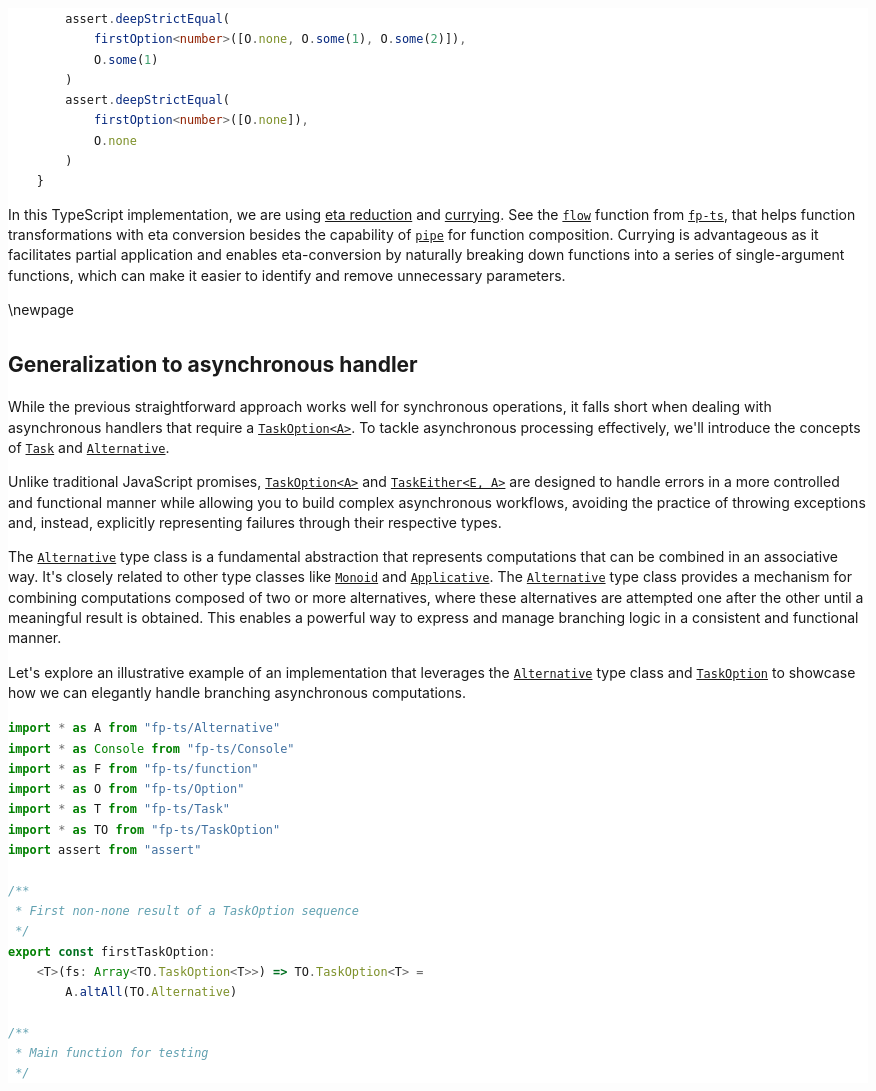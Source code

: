 ```ts
		assert.deepStrictEqual(
			firstOption<number>([O.none, O.some(1), O.some(2)]),
			O.some(1)
		)
		assert.deepStrictEqual(
			firstOption<number>([O.none]),
			O.none
		)
	}
```

In this TypeScript implementation, we are using [eta reduction][EtaConversion]
and [currying][Currying]. See the [`flow`][flow] function from [`fp-ts`][fp-ts],
that helps function transformations with eta conversion besides the capability
of [`pipe`][pipe] for function composition. Currying is advantageous as it
facilitates partial application and enables eta-conversion by naturally breaking
down functions into a series of single-argument functions, which can make it
easier to identify and remove unnecessary parameters.

\newpage

## Generalization to asynchronous handler

While the previous straightforward approach works well for synchronous
operations, it falls short when dealing with asynchronous handlers that require
a [`TaskOption<A>`][TaskOption]. To tackle asynchronous processing effectively,
we'll introduce the concepts of [`Task`][Task] and [`Alternative`][Alternative].

Unlike traditional JavaScript promises, [`TaskOption<A>`][TaskOption] and
[`TaskEither<E, A>`][TaskEither] are designed to handle errors in a more
controlled and functional manner while allowing you to build complex
asynchronous workflows, avoiding the practice of throwing exceptions and,
instead, explicitly representing failures through their respective types.

The [`Alternative`][Alternative] type class is a fundamental abstraction that
represents computations that can be combined in an associative way. It's closely
related to other type classes like [`Monoid`][MonoidType] and
[`Applicative`][ApplicativeType]. The [`Alternative`][Alternative] type class
provides a mechanism for combining computations composed of two or more
alternatives, where these alternatives are attempted one after the other until a
meaningful result is obtained. This enables a powerful way to express and manage
branching logic in a consistent and functional manner.

Let's explore an illustrative example of an implementation that leverages the
[`Alternative`][Alternative] type class and [`TaskOption`][TaskOption] to
showcase how we can elegantly handle branching asynchronous computations.

```ts
import * as A from "fp-ts/Alternative"
import * as Console from "fp-ts/Console"
import * as F from "fp-ts/function"
import * as O from "fp-ts/Option"
import * as T from "fp-ts/Task"
import * as TO from "fp-ts/TaskOption"
import assert from "assert"

/**
 * First non-none result of a TaskOption sequence
 */
export const firstTaskOption:
	<T>(fs: Array<TO.TaskOption<T>>) => TO.TaskOption<T> =
		A.altAll(TO.Alternative)

/**
 * Main function for testing
 */
```

[fp-ts]: https://github.com/gcanti/fp-ts
[Alt]: https://gcanti.github.io/fp-ts/modules/Alt.ts.html
[alt-interface]: https://gcanti.github.io/fp-ts/modules/Alt.ts.html#alt-interface
[Alternative]: https://gcanti.github.io/fp-ts/modules/Alternative.ts.html
[altAll]: https://gcanti.github.io/fp-ts/modules/Alternative.ts.html#altall
[Either]: https://gcanti.github.io/fp-ts/modules/Either.ts.html
[EitherT]: https://gcanti.github.io/fp-ts/modules/EitherT.ts.html
[altValidation]: https://gcanti.github.io/fp-ts/modules/EitherT.ts.html#altvalidation
[LazyArg]: https://gcanti.github.io/fp-ts/modules/function.ts.html#lazyarg-interface
[flow]: https://gcanti.github.io/fp-ts/modules/function.ts.html#flow
[pipe]: https://gcanti.github.io/fp-ts/modules/function.ts.html#pipe
[Option]: https://gcanti.github.io/fp-ts/modules/Option.ts.html
[O.getMonoid]: https://gcanti.github.io/fp-ts/modules/Option.ts.html#getmonoid
[Monoid]: https://gcanti.github.io/fp-ts/modules/Monoid.ts.html
[M.concatAll]: https://gcanti.github.io/fp-ts/modules/Monoid.ts.html#concatall
[Task]: https://gcanti.github.io/fp-ts/modules/Task.ts.html
[TaskOption]: https://gcanti.github.io/fp-ts/modules/TaskOption.ts.html
[TaskEither]: https://gcanti.github.io/fp-ts/modules/TaskEither.ts.html
[Validation]: https://gcanti.github.io/fp-ts/modules/Either.ts.html#getaltvalidation
[Semigroup]: https://gcanti.github.io/fp-ts/modules/Semigroup.ts.html
[S.first]: https://gcanti.github.io/fp-ts/modules/Semigroup.ts.html#first
[MonoidType]: https://wiki.haskell.org/Typeclassopedia#Monoid
[Catamorphism]: https://wiki.haskell.org/Catamorphisms
[SemigroupType]: https://wiki.haskell.org/Typeclassopedia#Semigroup
[MonadType]: https://wiki.haskell.org/Typeclassopedia#Monad
[ApplicativeType]: https://wiki.haskell.org/Typeclassopedia#Applicative
[EtaConversion]: http://wiki.haskell.org/Eta_conversion
[Currying]: https://wiki.haskell.org/Currying